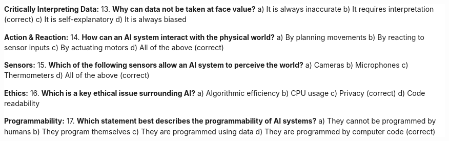 **Critically Interpreting Data:**
13. **Why can data not be taken at face value?**
    a)  It is always inaccurate
    b)  It requires interpretation (correct)
    c)  It is self-explanatory
    d)  It is always biased

**Action & Reaction:**
14. **How can an AI system interact with the physical world?**
    a)  By planning movements
    b)  By reacting to sensor inputs
    c)  By actuating motors
    d)  All of the above (correct)

**Sensors:**
15. **Which of the following sensors allow an AI system to perceive the world?**
    a)  Cameras
    b)  Microphones
    c)  Thermometers
    d)  All of the above (correct)

**Ethics:**
16. **Which is a key ethical issue surrounding AI?**
    a)  Algorithmic efficiency
    b)  CPU usage
    c)  Privacy (correct)
    d)  Code readability

**Programmability:**
17. **Which statement best describes the programmability of AI systems?**
    a)  They cannot be programmed by humans
    b)  They program themselves
    c)  They are programmed using data
    d)  They are programmed by computer code (correct)